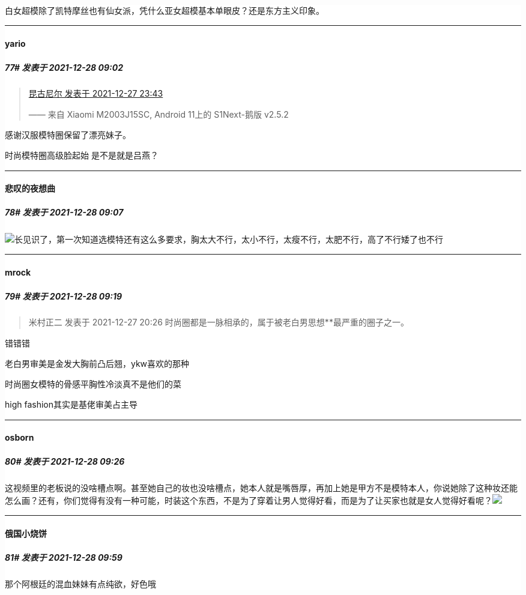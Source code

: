白女超模除了凯特摩丝也有仙女派，凭什么亚女超模基本单眼皮？还是东方主义印象。

*****

####  yario  
##### 77#       发表于 2021-12-28 09:02

<blockquote><a href="httphttps://bbs.saraba1st.com/2b/forum.php?mod=redirect&amp;goto=findpost&amp;pid=54069134&amp;ptid=2044347" target="_blank">昆古尼尔 发表于 2021-12-27 23:43</a>

—— 来自 Xiaomi M2003J15SC, Android 11上的 S1Next-鹅版 v2.5.2</blockquote>
感谢汉服模特圈保留了漂亮妹子。

时尚模特圈高级脸起始 是不是就是吕燕？



*****

####  悲叹的夜想曲  
##### 78#       发表于 2021-12-28 09:07

<img src="https://static.saraba1st.com/image/smiley/face2017/124.png" referrerpolicy="no-referrer">长见识了，第一次知道选模特还有这么多要求，胸太大不行，太小不行，太瘦不行，太肥不行，高了不行矮了也不行

*****

####  mrock  
##### 79#       发表于 2021-12-28 09:19

<blockquote>米村正二 发表于 2021-12-27 20:26
时尚圈都是一脉相承的，属于被老白男思想**最严重的圈子之一。</blockquote>
错错错

老白男审美是金发大胸前凸后翘，ykw喜欢的那种

时尚圈女模特的骨感平胸性冷淡真不是他们的菜

high fashion其实是基佬审美占主导



*****

####  osborn  
##### 80#       发表于 2021-12-28 09:26

这视频里的老板说的没啥槽点啊。甚至她自己的妆也没啥槽点，她本人就是嘴唇厚，再加上她是甲方不是模特本人，你说她除了这种妆还能怎么画？还有，你们觉得有没有一种可能，时装这个东西，不是为了穿着让男人觉得好看，而是为了让买家也就是女人觉得好看呢？<img src="https://static.saraba1st.com/image/smiley/face2017/066.png" referrerpolicy="no-referrer">



*****

####  俄国小烧饼  
##### 81#       发表于 2021-12-28 09:59

那个阿根廷的混血妹妹有点纯欲，好色哦


